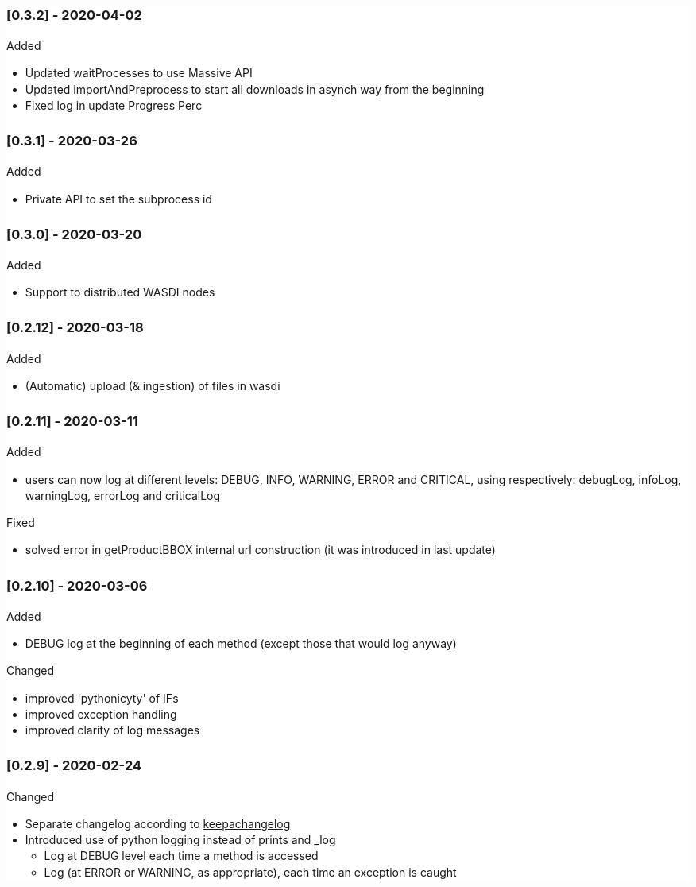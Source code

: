 ### [0.3.2] - 2020-04-02

 Added

- Updated waitProcesses to use Massive API
- Updated importAndPreprocess to start all downloads in asynch way from the beginning
- Fixed log in update Progress Perc


### [0.3.1] - 2020-03-26

 Added

- Private API to set the subprocess id

### [0.3.0] - 2020-03-20

 Added

- Support to distributed WASDI nodes

### [0.2.12] - 2020-03-18

 Added

- (Automatic) upload (& ingestion) of files in wasdi

### [0.2.11] - 2020-03-11

 Added

- users can now log at different levels: DEBUG, INFO, WARNING, ERROR and CRITICAL, using respectively: debugLog, infoLog, warningLog, errorLog and criticalLog

 Fixed

- solved error in getProductBBOX internal url construction (it was introduced in last update)

### [0.2.10] - 2020-03-06

 Added

- DEBUG log at the beginning of each method (except those that would log anyway)

 Changed

- improved 'pythonicyty' of IFs
- improved exception handling
- improved clarity of log messages

### [0.2.9] - 2020-02-24

 Changed

- Separate changelog according to [keepachangelog](https://keepachangelog.com/)
- Introduced use of python logging instead of prints and _log
    - Log at DEBUG level each time a method is accessed
    - Log (at ERROR or WARNING, as appropriate), each time an exception is caught
